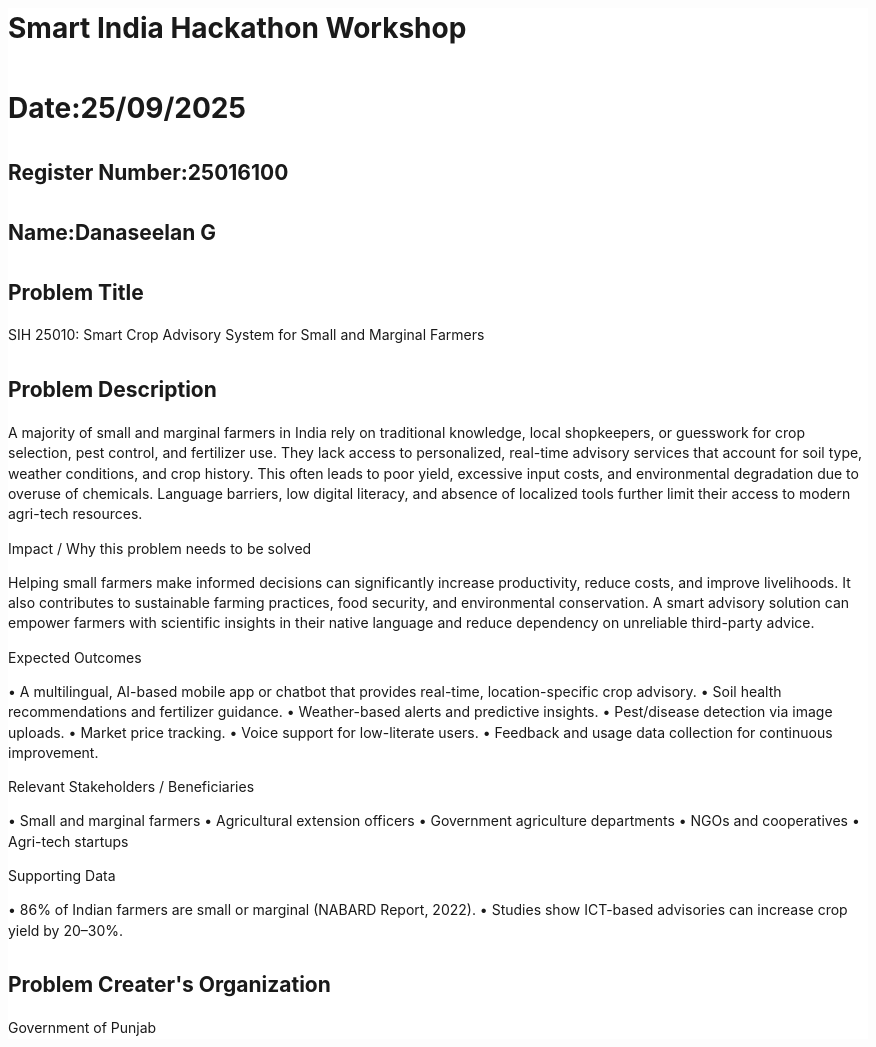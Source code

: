 # Smart India Hackathon Workshop
# Date:25/09/2025
## Register Number:25016100
## Name:Danaseelan G
## Problem Title
SIH 25010: Smart Crop Advisory System for Small and Marginal Farmers
## Problem Description
A majority of small and marginal farmers in India rely on traditional knowledge, local shopkeepers, or guesswork for crop selection, pest control, and fertilizer use. They lack access to personalized, real-time advisory services that account for soil type, weather conditions, and crop history. This often leads to poor yield, excessive input costs, and environmental degradation due to overuse of chemicals. Language barriers, low digital literacy, and absence of localized tools further limit their access to modern agri-tech resources.

Impact / Why this problem needs to be solved

Helping small farmers make informed decisions can significantly increase productivity, reduce costs, and improve livelihoods. It also contributes to sustainable farming practices, food security, and environmental conservation. A smart advisory solution can empower farmers with scientific insights in their native language and reduce dependency on unreliable third-party advice.

Expected Outcomes

• A multilingual, AI-based mobile app or chatbot that provides real-time, location-specific crop advisory.
• Soil health recommendations and fertilizer guidance.
• Weather-based alerts and predictive insights.
• Pest/disease detection via image uploads.
• Market price tracking.
• Voice support for low-literate users.
• Feedback and usage data collection for continuous improvement.

Relevant Stakeholders / Beneficiaries

• Small and marginal farmers
• Agricultural extension officers
• Government agriculture departments
• NGOs and cooperatives
• Agri-tech startups

Supporting Data

• 86% of Indian farmers are small or marginal (NABARD Report, 2022).
• Studies show ICT-based advisories can increase crop yield by 20–30%.

## Problem Creater's Organization
Government of Punjab
